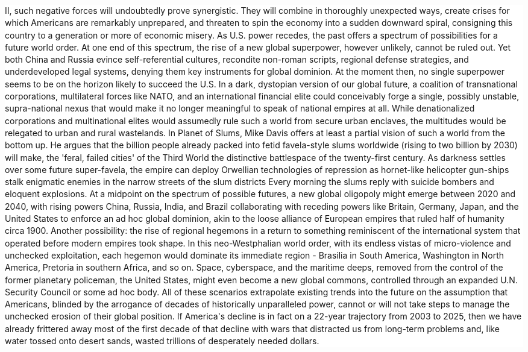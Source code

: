 II, such negative forces will undoubtedly prove synergistic. They will
combine in thoroughly unexpected ways, create crises for which Americans are
remarkably unprepared, and threaten to spin the economy into a sudden
downward spiral, consigning this country to a generation or more of economic
misery.
As U.S. power recedes, the past offers a spectrum of possibilities for a
future world order. At one end of this spectrum, the rise of a new global
superpower, however unlikely, cannot be ruled out.
Yet both China and Russia evince
self-referential cultures, recondite non-roman scripts, regional defense
strategies, and underdeveloped legal systems, denying them key instruments
for global dominion.
At the moment then, no single superpower seems
to be on the horizon likely to succeed the U.S.
In a dark, dystopian version of our global future, a coalition of
transnational corporations, multilateral forces like NATO, and an
international financial elite could conceivably forge a single, possibly
unstable, supra-national nexus that would make it no longer meaningful to
speak of national empires at all. While denationalized corporations and
multinational elites would assumedly rule such a world from secure urban
enclaves, the multitudes would be relegated to urban and rural wastelands.
In
Planet of Slums, Mike Davis offers
at least a partial vision of such a world from the bottom up.
He argues that the billion people already packed
into fetid favela-style slums worldwide (rising to two billion by 2030) will
make,
the 'feral, failed cities' of the Third
World
the distinctive battlespace of the twenty-first century.
As darkness settles over some future super-favela,
the empire can deploy Orwellian
technologies of repression as hornet-like helicopter gun-ships stalk
enigmatic enemies in the narrow streets of the slum districts
Every
morning the slums reply with suicide bombers and eloquent explosions.
At a midpoint on the spectrum of possible
futures, a new global oligopoly might emerge between 2020 and 2040, with
rising powers
China, Russia, India, and Brazil collaborating with receding
powers like Britain, Germany, Japan, and the United States to enforce an ad
hoc global dominion, akin to the loose alliance of European empires that
ruled half of humanity circa 1900.
Another possibility: the rise of regional hegemons in a return to something
reminiscent of the international system that operated before modern empires
took shape.
In this neo-Westphalian world order, with its
endless vistas of micro-violence and unchecked exploitation, each hegemon
would dominate its immediate region - Brasilia in South America, Washington
in North America, Pretoria in southern Africa, and so on.
Space, cyberspace, and the maritime deeps,
removed from the control of the former planetary policeman, the United
States, might even become a new global commons, controlled through an
expanded U.N. Security Council or some ad hoc body.
All of these scenarios extrapolate existing trends into the future on the
assumption that Americans, blinded by the arrogance of decades of
historically unparalleled power, cannot or will not take steps to manage the
unchecked erosion of their global position.
If America's decline is in fact on a 22-year trajectory from 2003 to 2025,
then we have already frittered away most of the first decade of that decline
with wars that distracted us from long-term problems and, like water tossed
onto desert sands,
wasted trillions of desperately needed
dollars.